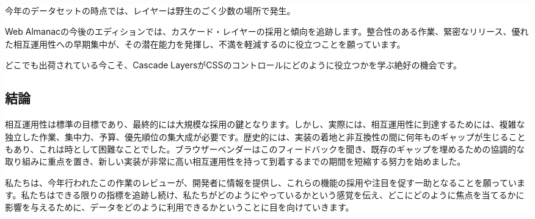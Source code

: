 今年のデータセットの時点では、レイヤーは野生のごく少数の場所で発生。

Web Almanacの今後のエディションでは、カスケード・レイヤーの採用と傾向を追跡します。整合性のある作業、緊密なリリース、優れた相互運用性への早期集中が、その潜在能力を発揮し、不満を軽減するのに役立つことを願っています。

どこでも出荷されている今こそ、Cascade LayersがCSSのコントロールにどのように役立つかを学ぶ絶好の機会です。

## 結論

相互運用性は標準の目標であり、最終的には大規模な採用の鍵となります。しかし、実際には、相互運用性に到達するためには、複雑な独立した作業、集中力、予算、優先順位の集大成が必要です。歴史的には、実装の着地と非互換性の間に何年ものギャップが生じることもあり、これは時として困難なことでした。ブラウザーベンダーはこのフィードバックを聞き、既存のギャップを埋めるための協調的な取り組みに重点を置き、新しい実装が非常に高い相互運用性を持って到着するまでの期間を短縮する努力を始めました。

私たちは、今年行われたこの作業のレビューが、開発者に情報を提供し、これらの機能の採用や注目を促す一助となることを願っています。私たちはできる限りの指標を追跡し続け、私たちがどのようにやっているかという感覚を伝え、どこにどのように焦点を当てるかに影響を与えるために、データをどのように利用できるかということに目を向けていきます。
